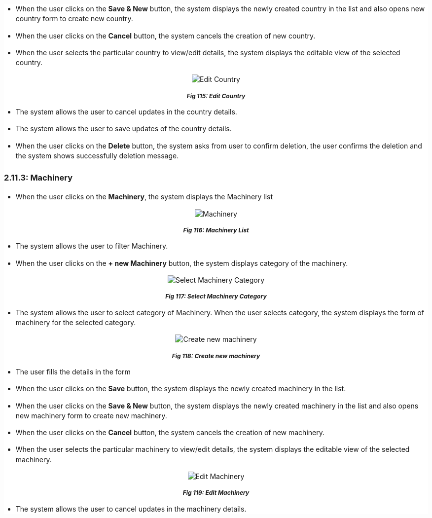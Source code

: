 * When the user clicks on the <strong>Save & New</strong> button, the system displays the newly created country in the list and also opens new country form to create new country.

* When the user clicks on the <strong>Cancel</strong> button, the system cancels the creation of new country.

* When the user selects the particular country to view/edit details, the system displays the editable view of the selected country.
<p align="center"> <img src="/Images/Edit Country.png" alt="Edit Country" width="200" height="200"></p>
<p style="text-align:center; font-size:12px;"><strong><em>Fig 115: Edit Country</em></strong></p>

* The system allows the user to cancel updates in the country details.

* The system allows the user to save updates of the country details.

* When the user clicks on the <strong>Delete</strong> button, the system asks from user to confirm deletion, the user confirms the deletion and the system shows successfully deletion message.

### 2.11.3: Machinery

* When the user clicks on the <strong>Machinery</strong>, the system displays the Machinery list
<p align="center"> <img src="/Images/Machinery.png" alt="Machinery" width="200" height="200"></p>
<p style="text-align:center; font-size:12px;"><strong><em>Fig 116: Machinery List</em></strong></p>

* The system allows the user to filter Machinery.

* When the user clicks on the <strong>+ new Machinery</strong> button, the system displays category of the machinery.
<p align="center"> <img src="/Images/Select Machinery Category.png" alt="Select Machinery Category" width="200" height="200"></p>
<p style="text-align:center; font-size:12px;"><strong><em>Fig 117: Select Machinery Category</em></strong></p>

* The system allows the user to select category of Machinery. When the user selects category, the system displays the form of machinery for the selected category.
<p align="center"> <img src="/Images/Create new machinery.png" alt="Create new machinery" width="200" height="200"></p>
<p style="text-align:center; font-size:12px;"><strong><em>Fig 118: Create new machinery</em></strong></p>

* The user fills the details in the form

* When the user clicks on the <strong>Save</strong> button, the system displays the newly created machinery in the list.

* When the user clicks on the <strong>Save & New</strong> button, the system displays the newly created machinery in the list and also opens new machinery form to create new machinery.

* When the user clicks on the <strong>Cancel</strong> button, the system cancels the creation of new machinery.

* When the user selects the particular machinery to view/edit details, the system displays the editable view of the selected machinery.
<p align="center"> <img src="/Images/Edit Machinery.png" alt="Edit Machinery" width="200" height="200"></p>
<p style="text-align:center; font-size:12px;"><strong><em>Fig 119: Edit Machinery</em></strong></p>

* The system allows the user to cancel updates in the machinery details.
